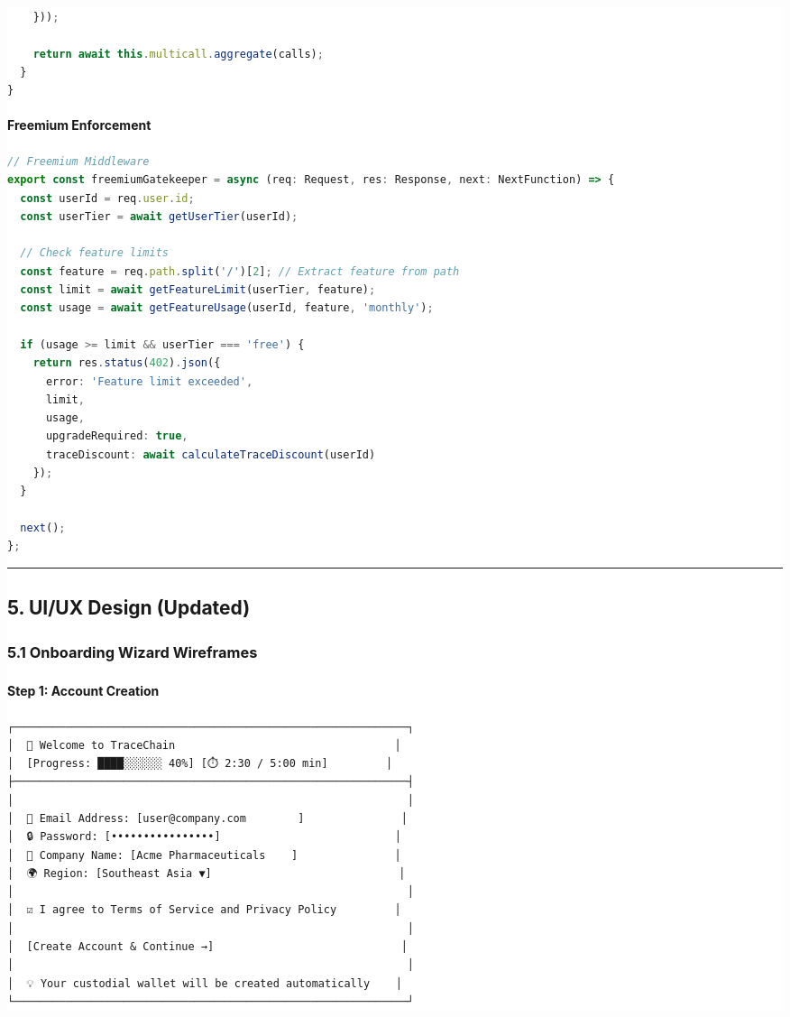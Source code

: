 ```typescript
    }));
    
    return await this.multicall.aggregate(calls);
  }
}
```

#### **Freemium Enforcement**
```typescript
// Freemium Middleware
export const freemiumGatekeeper = async (req: Request, res: Response, next: NextFunction) => {
  const userId = req.user.id;
  const userTier = await getUserTier(userId);
  
  // Check feature limits
  const feature = req.path.split('/')[2]; // Extract feature from path
  const limit = await getFeatureLimit(userTier, feature);
  const usage = await getFeatureUsage(userId, feature, 'monthly');
  
  if (usage >= limit && userTier === 'free') {
    return res.status(402).json({
      error: 'Feature limit exceeded',
      limit,
      usage,
      upgradeRequired: true,
      traceDiscount: await calculateTraceDiscount(userId)
    });
  }
  
  next();
};
```

---

## 5. UI/UX Design (Updated)

### 5.1 Onboarding Wizard Wireframes

#### **Step 1: Account Creation**
```
┌─────────────────────────────────────────────────────────────┐
│  🚀 Welcome to TraceChain                                  │
│  [Progress: ████░░░░░░ 40%] [⏱️ 2:30 / 5:00 min]         │
├─────────────────────────────────────────────────────────────┤
│                                                             │
│  📧 Email Address: [user@company.com        ]               │
│  🔒 Password: [••••••••••••••••]                           │
│  🏢 Company Name: [Acme Pharmaceuticals    ]               │
│  🌍 Region: [Southeast Asia ▼]                             │
│                                                             │
│  ☑️ I agree to Terms of Service and Privacy Policy         │
│                                                             │
│  [Create Account & Continue →]                             │
│                                                             │
│  💡 Your custodial wallet will be created automatically    │
└─────────────────────────────────────────────────────────────┘
```

